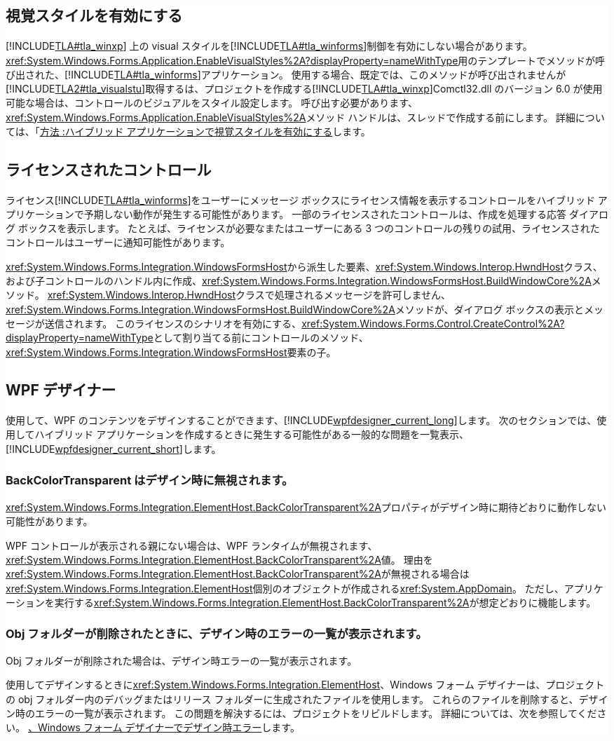 <a name="enabling_visual_styles"></a>   
## <a name="enabling-visual-styles"></a>視覚スタイルを有効にする  
 [!INCLUDE[TLA#tla_winxp](../../../../includes/tlasharptla-winxp-md.md)] 上の visual スタイルを[!INCLUDE[TLA#tla_winforms](../../../../includes/tlasharptla-winforms-md.md)]制御を有効にしない場合があります。 <xref:System.Windows.Forms.Application.EnableVisualStyles%2A?displayProperty=nameWithType>用のテンプレートでメソッドが呼び出された、[!INCLUDE[TLA#tla_winforms](../../../../includes/tlasharptla-winforms-md.md)]アプリケーション。 使用する場合、既定では、このメソッドが呼び出されませんが[!INCLUDE[TLA2#tla_visualstu](../../../../includes/tla2sharptla-visualstu-md.md)]取得するは、プロジェクトを作成する[!INCLUDE[TLA#tla_winxp](../../../../includes/tlasharptla-winxp-md.md)]Comctl32.dll のバージョン 6.0 が使用可能な場合は、コントロールのビジュアルをスタイル設定します。 呼び出す必要があります、<xref:System.Windows.Forms.Application.EnableVisualStyles%2A>メソッド ハンドルは、スレッドで作成する前にします。 詳細については、「[方法 :ハイブリッド アプリケーションで視覚スタイルを有効にする](how-to-enable-visual-styles-in-a-hybrid-application.md)します。  
  
<a name="licensed_controls"></a>   
## <a name="licensed-controls"></a>ライセンスされたコントロール  
 ライセンス[!INCLUDE[TLA#tla_winforms](../../../../includes/tlasharptla-winforms-md.md)]をユーザーにメッセージ ボックスにライセンス情報を表示するコントロールをハイブリッド アプリケーションで予期しない動作が発生する可能性があります。 一部のライセンスされたコントロールは、作成を処理する応答 ダイアログ ボックスを表示します。 たとえば、ライセンスが必要なまたはユーザーにある 3 つのコントロールの残りの試用、ライセンスされたコントロールはユーザーに通知可能性があります。  
  
 <xref:System.Windows.Forms.Integration.WindowsFormsHost>から派生した要素、<xref:System.Windows.Interop.HwndHost>クラス、および子コントロールのハンドル内に作成、<xref:System.Windows.Forms.Integration.WindowsFormsHost.BuildWindowCore%2A>メソッド。 <xref:System.Windows.Interop.HwndHost>クラスで処理されるメッセージを許可しません、<xref:System.Windows.Forms.Integration.WindowsFormsHost.BuildWindowCore%2A>メソッドが、ダイアログ ボックスの表示とメッセージが送信されます。 このライセンスのシナリオを有効にする、<xref:System.Windows.Forms.Control.CreateControl%2A?displayProperty=nameWithType>として割り当てる前にコントロールのメソッド、<xref:System.Windows.Forms.Integration.WindowsFormsHost>要素の子。  
  
<a name="wpf_designer"></a>   
## <a name="wpf-designer"></a>WPF デザイナー  
 使用して、WPF のコンテンツをデザインすることができます、[!INCLUDE[wpfdesigner_current_long](../../../../includes/wpfdesigner-current-long-md.md)]します。 次のセクションでは、使用してハイブリッド アプリケーションを作成するときに発生する可能性がある一般的な問題を一覧表示、[!INCLUDE[wpfdesigner_current_short](../../../../includes/wpfdesigner-current-short-md.md)]します。  
  
### <a name="backcolortransparent-is-ignored-at-design-time"></a>BackColorTransparent はデザイン時に無視されます。  
 <xref:System.Windows.Forms.Integration.ElementHost.BackColorTransparent%2A>プロパティがデザイン時に期待どおりに動作しない可能性があります。  
  
 WPF コントロールが表示される親にない場合は、WPF ランタイムが無視されます、<xref:System.Windows.Forms.Integration.ElementHost.BackColorTransparent%2A>値。 理由を<xref:System.Windows.Forms.Integration.ElementHost.BackColorTransparent%2A>が無視される場合は<xref:System.Windows.Forms.Integration.ElementHost>個別のオブジェクトが作成される<xref:System.AppDomain>。 ただし、アプリケーションを実行する<xref:System.Windows.Forms.Integration.ElementHost.BackColorTransparent%2A>が想定どおりに機能します。  
  
### <a name="design-time-error-list-appears-when-the-obj-folder-is-deleted"></a>Obj フォルダーが削除されたときに、デザイン時のエラーの一覧が表示されます。  
 Obj フォルダーが削除された場合は、デザイン時エラーの一覧が表示されます。  
  
 使用してデザインするときに<xref:System.Windows.Forms.Integration.ElementHost>、Windows フォーム デザイナーは、プロジェクトの obj フォルダー内のデバッグまたはリリース フォルダーに生成されたファイルを使用します。 これらのファイルを削除すると、デザイン時のエラーの一覧が表示されます。 この問題を解決するには、プロジェクトをリビルドします。 詳細については、次を参照してください。 [、Windows フォーム デザイナーでデザイン時エラー](../../winforms/controls/design-time-errors-in-the-windows-forms-designer.md)します。  
  